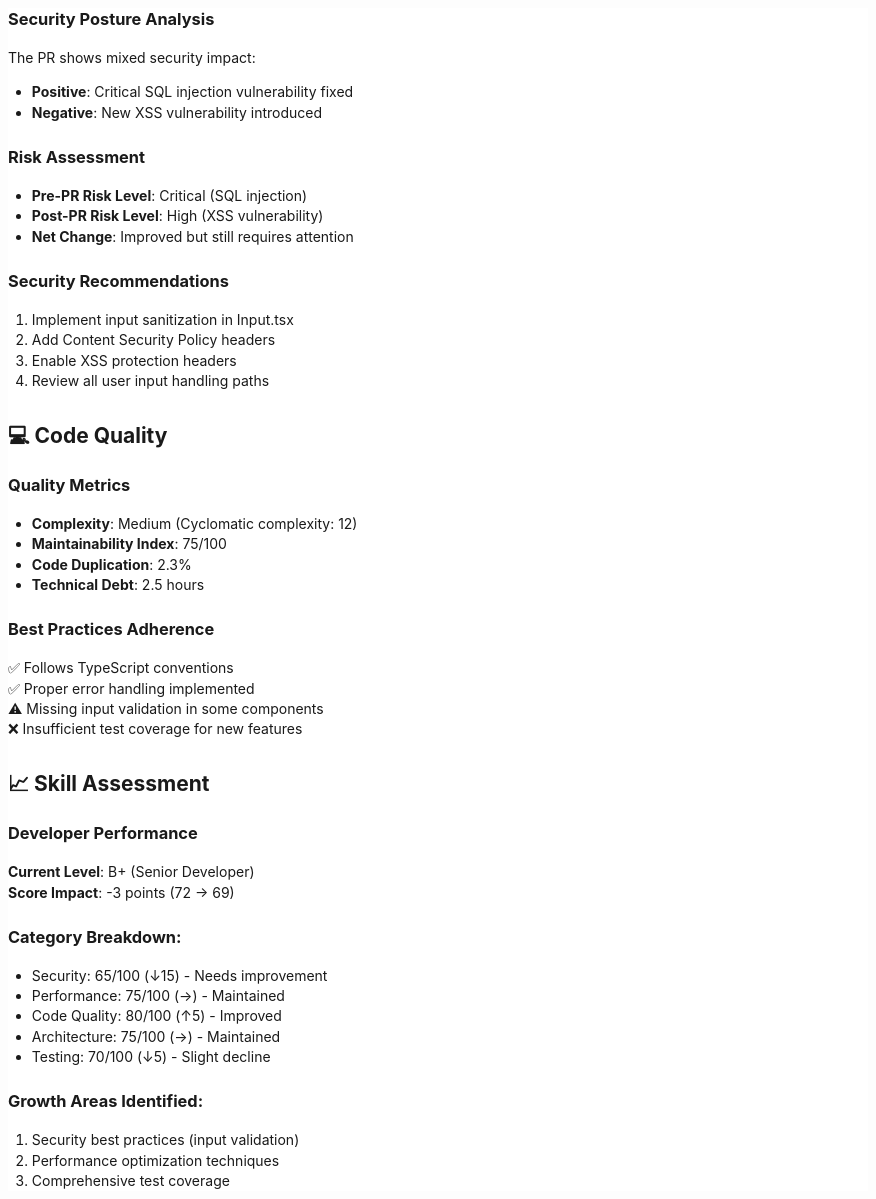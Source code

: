 ### Security Posture Analysis
The PR shows mixed security impact:
- **Positive**: Critical SQL injection vulnerability fixed
- **Negative**: New XSS vulnerability introduced

### Risk Assessment
- **Pre-PR Risk Level**: Critical (SQL injection)
- **Post-PR Risk Level**: High (XSS vulnerability)
- **Net Change**: Improved but still requires attention

### Security Recommendations
1. Implement input sanitization in Input.tsx
2. Add Content Security Policy headers
3. Enable XSS protection headers
4. Review all user input handling paths

## 💻 Code Quality

### Quality Metrics
- **Complexity**: Medium (Cyclomatic complexity: 12)
- **Maintainability Index**: 75/100
- **Code Duplication**: 2.3%
- **Technical Debt**: 2.5 hours

### Best Practices Adherence
✅ Follows TypeScript conventions  
✅ Proper error handling implemented  
⚠️ Missing input validation in some components  
❌ Insufficient test coverage for new features

## 📈 Skill Assessment

### Developer Performance
**Current Level**: B+ (Senior Developer)  
**Score Impact**: -3 points (72 → 69)

### Category Breakdown:
- Security: 65/100 (↓15) - Needs improvement
- Performance: 75/100 (→) - Maintained
- Code Quality: 80/100 (↑5) - Improved
- Architecture: 75/100 (→) - Maintained
- Testing: 70/100 (↓5) - Slight decline

### Growth Areas Identified:
1. Security best practices (input validation)
2. Performance optimization techniques
3. Comprehensive test coverage
